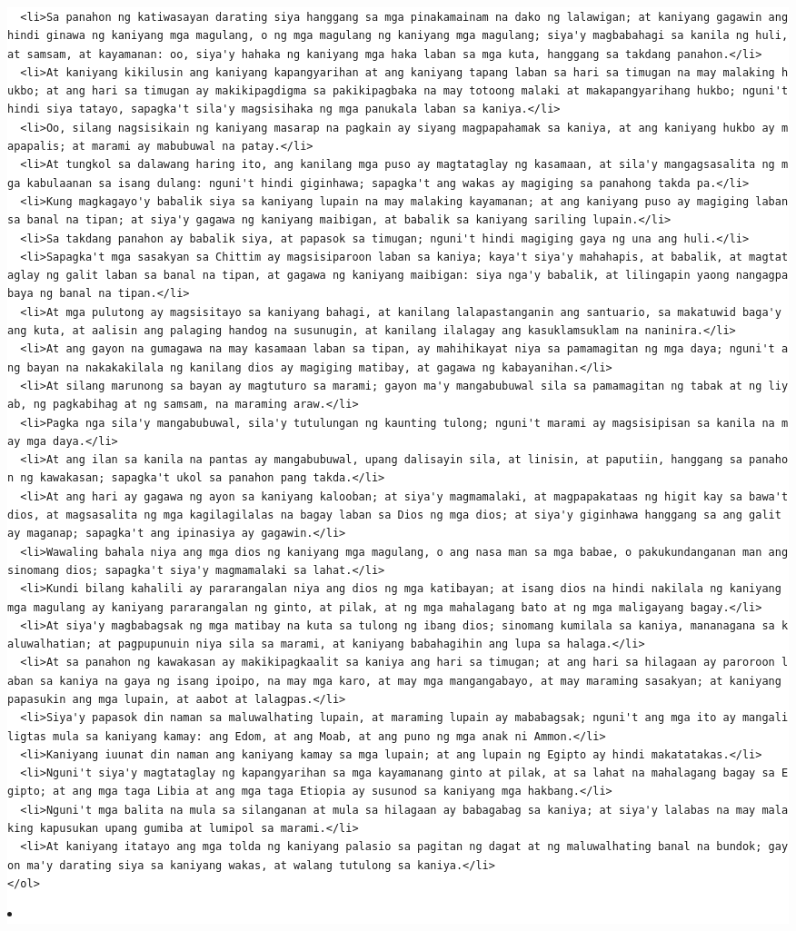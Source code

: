       <li>Sa panahon ng katiwasayan darating siya hanggang sa mga pinakamainam na dako ng lalawigan; at kaniyang gagawin ang hindi ginawa ng kaniyang mga magulang, o ng mga magulang ng kaniyang mga magulang; siya'y magbabahagi sa kanila ng huli, at samsam, at kayamanan: oo, siya'y hahaka ng kaniyang mga haka laban sa mga kuta, hanggang sa takdang panahon.</li>
      <li>At kaniyang kikilusin ang kaniyang kapangyarihan at ang kaniyang tapang laban sa hari sa timugan na may malaking hukbo; at ang hari sa timugan ay makikipagdigma sa pakikipagbaka na may totoong malaki at makapangyarihang hukbo; nguni't hindi siya tatayo, sapagka't sila'y magsisihaka ng mga panukala laban sa kaniya.</li>
      <li>Oo, silang nagsisikain ng kaniyang masarap na pagkain ay siyang magpapahamak sa kaniya, at ang kaniyang hukbo ay mapapalis; at marami ay mabubuwal na patay.</li>
      <li>At tungkol sa dalawang haring ito, ang kanilang mga puso ay magtataglay ng kasamaan, at sila'y mangagsasalita ng mga kabulaanan sa isang dulang: nguni't hindi giginhawa; sapagka't ang wakas ay magiging sa panahong takda pa.</li>
      <li>Kung magkagayo'y babalik siya sa kaniyang lupain na may malaking kayamanan; at ang kaniyang puso ay magiging laban sa banal na tipan; at siya'y gagawa ng kaniyang maibigan, at babalik sa kaniyang sariling lupain.</li>
      <li>Sa takdang panahon ay babalik siya, at papasok sa timugan; nguni't hindi magiging gaya ng una ang huli.</li>
      <li>Sapagka't mga sasakyan sa Chittim ay magsisiparoon laban sa kaniya; kaya't siya'y mahahapis, at babalik, at magtataglay ng galit laban sa banal na tipan, at gagawa ng kaniyang maibigan: siya nga'y babalik, at lilingapin yaong nangagpabaya ng banal na tipan.</li>
      <li>At mga pulutong ay magsisitayo sa kaniyang bahagi, at kanilang lalapastanganin ang santuario, sa makatuwid baga'y ang kuta, at aalisin ang palaging handog na susunugin, at kanilang ilalagay ang kasuklamsuklam na naninira.</li>
      <li>At ang gayon na gumagawa na may kasamaan laban sa tipan, ay mahihikayat niya sa pamamagitan ng mga daya; nguni't ang bayan na nakakakilala ng kanilang dios ay magiging matibay, at gagawa ng kabayanihan.</li>
      <li>At silang marunong sa bayan ay magtuturo sa marami; gayon ma'y mangabubuwal sila sa pamamagitan ng tabak at ng liyab, ng pagkabihag at ng samsam, na maraming araw.</li>
      <li>Pagka nga sila'y mangabubuwal, sila'y tutulungan ng kaunting tulong; nguni't marami ay magsisipisan sa kanila na may mga daya.</li>
      <li>At ang ilan sa kanila na pantas ay mangabubuwal, upang dalisayin sila, at linisin, at paputiin, hanggang sa panahon ng kawakasan; sapagka't ukol sa panahon pang takda.</li>
      <li>At ang hari ay gagawa ng ayon sa kaniyang kalooban; at siya'y magmamalaki, at magpapakataas ng higit kay sa bawa't dios, at magsasalita ng mga kagilagilalas na bagay laban sa Dios ng mga dios; at siya'y giginhawa hanggang sa ang galit ay maganap; sapagka't ang ipinasiya ay gagawin.</li>
      <li>Wawaling bahala niya ang mga dios ng kaniyang mga magulang, o ang nasa man sa mga babae, o pakukundanganan man ang sinomang dios; sapagka't siya'y magmamalaki sa lahat.</li>
      <li>Kundi bilang kahalili ay pararangalan niya ang dios ng mga katibayan; at isang dios na hindi nakilala ng kaniyang mga magulang ay kaniyang pararangalan ng ginto, at pilak, at ng mga mahalagang bato at ng mga maligayang bagay.</li>
      <li>At siya'y magbabagsak ng mga matibay na kuta sa tulong ng ibang dios; sinomang kumilala sa kaniya, mananagana sa kaluwalhatian; at pagpupunuin niya sila sa marami, at kaniyang babahagihin ang lupa sa halaga.</li>
      <li>At sa panahon ng kawakasan ay makikipagkaalit sa kaniya ang hari sa timugan; at ang hari sa hilagaan ay paroroon laban sa kaniya na gaya ng isang ipoipo, na may mga karo, at may mga mangangabayo, at may maraming sasakyan; at kaniyang papasukin ang mga lupain, at aabot at lalagpas.</li>
      <li>Siya'y papasok din naman sa maluwalhating lupain, at maraming lupain ay mababagsak; nguni't ang mga ito ay mangaliligtas mula sa kaniyang kamay: ang Edom, at ang Moab, at ang puno ng mga anak ni Ammon.</li>
      <li>Kaniyang iuunat din naman ang kaniyang kamay sa mga lupain; at ang lupain ng Egipto ay hindi makatatakas.</li>
      <li>Nguni't siya'y magtataglay ng kapangyarihan sa mga kayamanang ginto at pilak, at sa lahat na mahalagang bagay sa Egipto; at ang mga taga Libia at ang mga taga Etiopia ay susunod sa kaniyang mga hakbang.</li>
      <li>Nguni't mga balita na mula sa silanganan at mula sa hilagaan ay babagabag sa kaniya; at siya'y lalabas na may malaking kapusukan upang gumiba at lumipol sa marami.</li>
      <li>At kaniyang itatayo ang mga tolda ng kaniyang palasio sa pagitan ng dagat at ng maluwalhating banal na bundok; gayon ma'y darating siya sa kaniyang wakas, at walang tutulong sa kaniya.</li>
    </ol>
  </li>
  <li>
    <ol>